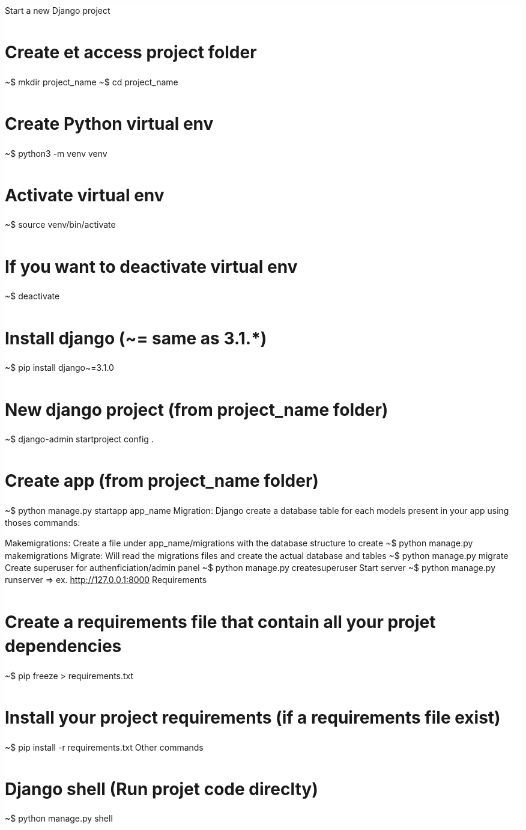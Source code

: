 Start a new Django project
# Create et access project folder
~$  mkdir project_name
~$  cd project_name

# Create Python virtual env 
~$  python3 -m venv venv

# Activate virtual env
~$  source venv/bin/activate

# If you want to deactivate virtual env
~$  deactivate

# Install django (~= same as 3.1.*)
~$  pip install django~=3.1.0 

# New django project (from project_name folder)
~$  django-admin startproject config .

# Create app (from project_name folder)
~$  python manage.py startapp app_name
Migration:
Django create a database table for each models present in your app using thoses commands:

Makemigrations: Create a file under app_name/migrations with the database structure to create
~$  python manage.py makemigrations 
Migrate: Will read the migrations files and create the actual database and tables
~$  python manage.py migrate
Create superuser for authenficiation/admin panel
~$  python manage.py createsuperuser
Start server
~$  python manage.py runserver  => ex.  http://127.0.0.1:8000
Requirements
# Create a requirements file that contain all your projet dependencies
~$  pip freeze > requirements.txt

# Install your project requirements (if a requirements file exist) 
~$  pip install -r requirements.txt
Other commands
# Django shell (Run projet code direclty)
~$ python manage.py shell
